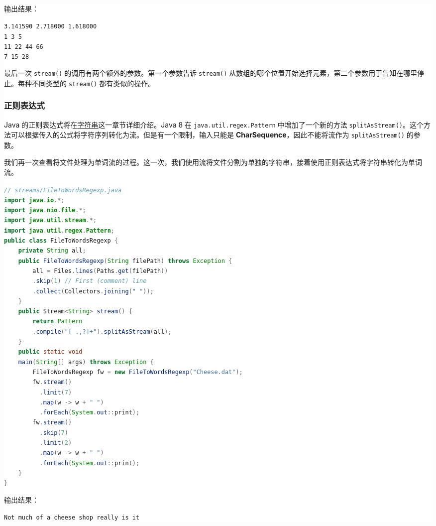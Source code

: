 输出结果：

```
3.141590 2.718000 1.618000
1 3 5
11 22 44 66
7 15 28
```

最后一次 `stream()` 的调用有两个额外的参数。第一个参数告诉 `stream()` 从数组的哪个位置开始选择元素，第二个参数用于告知在哪里停止。每种不同类型的 `stream()` 都有类似的操作。

### 正则表达式

Java 的正则表达式将在[字符串](18-Strings.md)这一章节详细介绍。Java 8 在 `java.util.regex.Pattern` 中增加了一个新的方法 `splitAsStream()`。这个方法可以根据传入的公式将字符序列转化为流。但是有一个限制，输入只能是 **CharSequence**，因此不能将流作为 `splitAsStream()` 的参数。

我们再一次查看将文件处理为单词流的过程。这一次，我们使用流将文件分割为单独的字符串，接着使用正则表达式将字符串转化为单词流。

```java
// streams/FileToWordsRegexp.java
import java.io.*;
import java.nio.file.*;
import java.util.stream.*;
import java.util.regex.Pattern;
public class FileToWordsRegexp {
    private String all;
    public FileToWordsRegexp(String filePath) throws Exception {
        all = Files.lines(Paths.get(filePath))
        .skip(1) // First (comment) line
        .collect(Collectors.joining(" "));
    }
    public Stream<String> stream() {
        return Pattern
        .compile("[ .,?]+").splitAsStream(all);
    }
    public static void
    main(String[] args) throws Exception {
        FileToWordsRegexp fw = new FileToWordsRegexp("Cheese.dat");
        fw.stream()
          .limit(7)
          .map(w -> w + " ")
          .forEach(System.out::print);
        fw.stream()
          .skip(7)
          .limit(2)
          .map(w -> w + " ")
          .forEach(System.out::print);
    }
}
```

输出结果：

```
Not much of a cheese shop really is it
```
